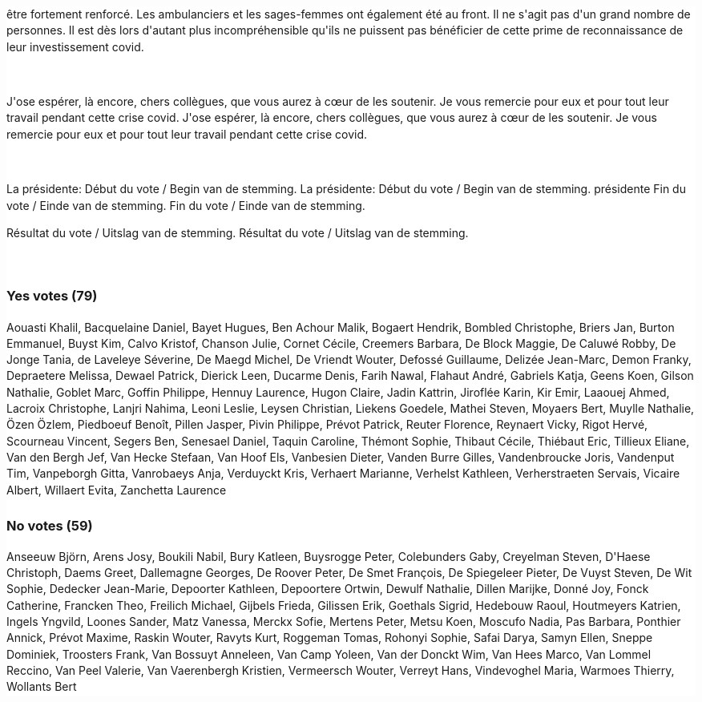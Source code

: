 être fortement renforcé. Les ambulanciers et les sages-femmes ont également été
au front. Il ne s'agit pas d'un grand nombre de personnes. Il est dès lors
d'autant plus incompréhensible qu'ils ne puissent pas bénéficier de cette prime
de reconnaissance de leur investissement covid.

 
 

J'ose espérer, là encore, chers collègues, que
vous aurez à cœur de les soutenir. Je vous remercie pour eux et pour tout leur
travail pendant cette crise covid.
J'ose espérer, là encore, chers collègues, que
vous aurez à cœur de les soutenir. Je vous remercie pour eux et pour tout leur
travail pendant cette crise covid.
 
 

 
 

La présidente:
Début du vote / Begin van de stemming.
La présidente:
Début du vote / Begin van de stemming.
présidente
Fin du vote
/ Einde van de stemming.
Fin du vote
/ Einde van de stemming.

Résultat du
vote / Uitslag van de stemming.
Résultat du
vote / Uitslag van de stemming.

 
 


### Yes votes (79)

Aouasti Khalil, Bacquelaine Daniel, Bayet Hugues, Ben Achour Malik, Bogaert Hendrik, Bombled Christophe, Briers Jan, Burton Emmanuel, Buyst Kim, Calvo Kristof, Chanson Julie, Cornet Cécile, Creemers Barbara, De Block Maggie, De Caluwé Robby, De Jonge Tania, de Laveleye Séverine, De Maegd Michel, De Vriendt Wouter, Defossé Guillaume, Delizée Jean-Marc, Demon Franky, Depraetere Melissa, Dewael Patrick, Dierick Leen, Ducarme Denis, Farih Nawal, Flahaut André, Gabriels Katja, Geens Koen, Gilson Nathalie, Goblet Marc, Goffin Philippe, Hennuy Laurence, Hugon Claire, Jadin Kattrin, Jiroflée Karin, Kir Emir, Laaouej Ahmed, Lacroix Christophe, Lanjri Nahima, Leoni Leslie, Leysen Christian, Liekens Goedele, Mathei Steven, Moyaers Bert, Muylle Nathalie, Özen Özlem, Piedboeuf Benoît, Pillen Jasper, Pivin Philippe, Prévot Patrick, Reuter Florence, Reynaert Vicky, Rigot Hervé, Scourneau Vincent, Segers Ben, Senesael Daniel, Taquin Caroline, Thémont Sophie, Thibaut Cécile, Thiébaut Eric, Tillieux Eliane, Van den Bergh Jef, Van Hecke Stefaan, Van Hoof Els, Vanbesien Dieter, Vanden Burre Gilles, Vandenbroucke Joris, Vandenput Tim, Vanpeborgh Gitta, Vanrobaeys Anja, Verduyckt Kris, Verhaert Marianne, Verhelst Kathleen, Verherstraeten Servais, Vicaire Albert, Willaert Evita, Zanchetta Laurence

### No votes (59)

Anseeuw Björn, Arens Josy, Boukili Nabil, Bury Katleen, Buysrogge Peter, Colebunders Gaby, Creyelman Steven, D'Haese Christoph, Daems Greet, Dallemagne Georges, De Roover Peter, De Smet François, De Spiegeleer Pieter, De Vuyst Steven, De Wit Sophie, Dedecker Jean-Marie, Depoorter Kathleen, Depoortere Ortwin, Dewulf Nathalie, Dillen Marijke, Donné Joy, Fonck Catherine, Francken Theo, Freilich Michael, Gijbels Frieda, Gilissen Erik, Goethals Sigrid, Hedebouw Raoul, Houtmeyers Katrien, Ingels Yngvild, Loones Sander, Matz Vanessa, Merckx Sofie, Mertens Peter, Metsu Koen, Moscufo Nadia, Pas Barbara, Ponthier Annick, Prévot Maxime, Raskin Wouter, Ravyts Kurt, Roggeman Tomas, Rohonyi Sophie, Safai Darya, Samyn Ellen, Sneppe Dominiek, Troosters Frank, Van Bossuyt Anneleen, Van Camp Yoleen, Van der Donckt Wim, Van Hees Marco, Van Lommel Reccino, Van Peel Valerie, Van Vaerenbergh Kristien, Vermeersch Wouter, Verreyt Hans, Vindevoghel Maria, Warmoes Thierry, Wollants Bert
